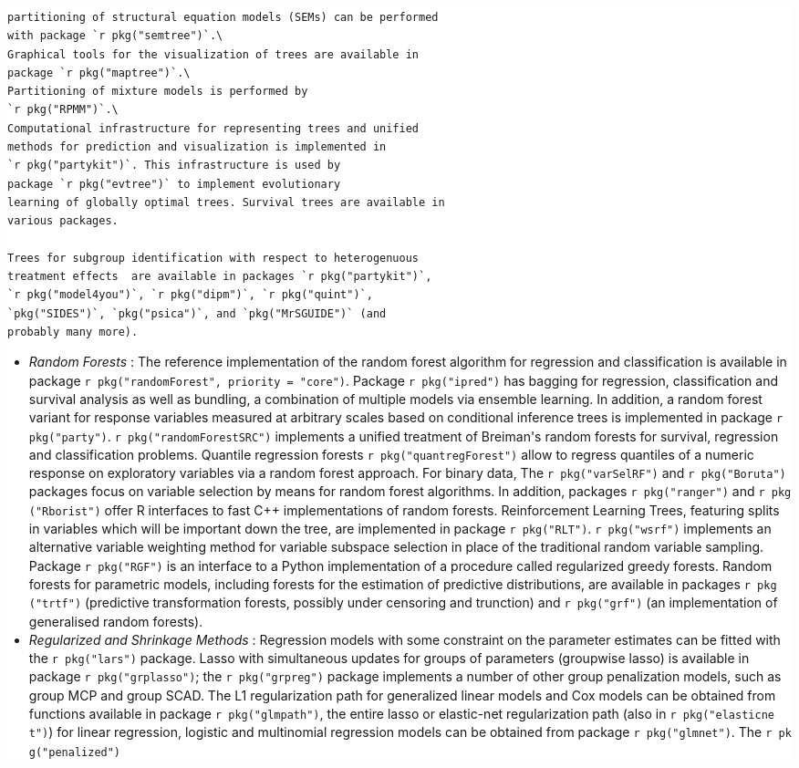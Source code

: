     partitioning of structural equation models (SEMs) can be performed 
    with package `r pkg("semtree")`.\ 
    Graphical tools for the visualization of trees are available in
    package `r pkg("maptree")`.\
    Partitioning of mixture models is performed by
    `r pkg("RPMM")`.\
    Computational infrastructure for representing trees and unified
    methods for prediction and visualization is implemented in
    `r pkg("partykit")`. This infrastructure is used by
    package `r pkg("evtree")` to implement evolutionary
    learning of globally optimal trees. Survival trees are available in
    various packages. 

    Trees for subgroup identification with respect to heterogenuous
    treatment effects  are available in packages `r pkg("partykit")`,
    `r pkg("model4you")`, `r pkg("dipm")`, `r pkg("quint")`, 
    `pkg("SIDES")`, `pkg("psica")`, and `pkg("MrSGUIDE")` (and
    probably many more).

-   *Random Forests* : The reference implementation of the random forest
    algorithm for regression and classification is available in package
    `r pkg("randomForest", priority = "core")`. Package
    `r pkg("ipred")` has bagging for regression,
    classification and survival analysis as well as bundling, a
    combination of multiple models via ensemble learning. In addition, a
    random forest variant for response variables measured at arbitrary
    scales based on conditional inference trees is implemented in
    package `r pkg("party")`.
    `r pkg("randomForestSRC")` implements a unified
    treatment of Breiman's random forests for survival, regression and
    classification problems. Quantile regression forests
    `r pkg("quantregForest")` allow to regress quantiles of
    a numeric response on exploratory variables via a random forest
    approach. For binary data, The `r pkg("varSelRF")` and
    `r pkg("Boruta")` packages focus on variable selection
    by means for random forest algorithms. In addition, packages
    `r pkg("ranger")` and `r pkg("Rborist")`
    offer R interfaces to fast C++ implementations of random forests.
    Reinforcement Learning Trees, featuring splits in variables which
    will be important down the tree, are implemented in package
    `r pkg("RLT")`. `r pkg("wsrf")` implements
    an alternative variable weighting method for variable subspace
    selection in place of the traditional random variable sampling.
    Package `r pkg("RGF")` is an interface to a Python
    implementation of a procedure called regularized greedy forests.
    Random forests for parametric models, including forests for the
    estimation of predictive distributions, are available in packages
    `r pkg("trtf")` (predictive transformation forests,
    possibly under censoring and trunction) and
    `r pkg("grf")` (an implementation of generalised random
    forests).
-   *Regularized and Shrinkage Methods* : Regression models with some
    constraint on the parameter estimates can be fitted with the
    `r pkg("lars")` package. Lasso with simultaneous updates for groups of parameters
    (groupwise lasso) is available in package
    `r pkg("grplasso")`; the `r pkg("grpreg")`
    package implements a number of other group penalization models, such
    as group MCP and group SCAD. The L1 regularization path for
    generalized linear models and Cox models can be obtained from
    functions available in package `r pkg("glmpath")`, the
    entire lasso or elastic-net regularization path (also in
    `r pkg("elasticnet")`) for linear regression, logistic
    and multinomial regression models can be obtained from package
    `r pkg("glmnet")`. The `r pkg("penalized")`